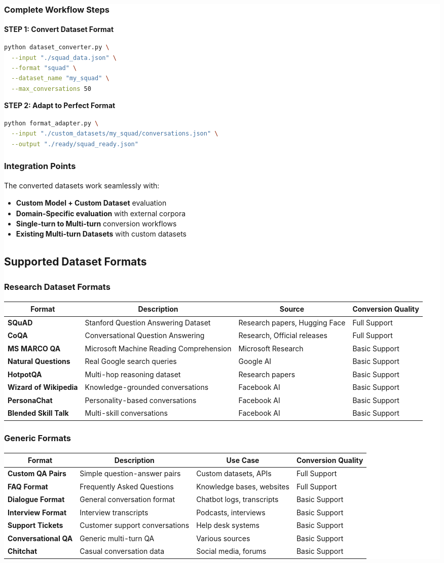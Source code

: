 ### Complete Workflow Steps

**STEP 1: Convert Dataset Format**
```bash
python dataset_converter.py \
  --input "./squad_data.json" \
  --format "squad" \
  --dataset_name "my_squad" \
  --max_conversations 50
```

**STEP 2: Adapt to Perfect Format**
```bash
python format_adapter.py \
  --input "./custom_datasets/my_squad/conversations.json" \
  --output "./ready/squad_ready.json"
```

### Integration Points
The converted datasets work seamlessly with:
- **Custom Model + Custom Dataset** evaluation
- **Domain-Specific evaluation** with external corpora
- **Single-turn to Multi-turn** conversion workflows
- **Existing Multi-turn Datasets** with custom datasets

## Supported Dataset Formats

### Research Dataset Formats

| **Format** | **Description** | **Source** | **Conversion Quality** |
|------------|-----------------|------------|------------------------|
| **SQuAD** | Stanford Question Answering Dataset | Research papers, Hugging Face | Full Support |
| **CoQA** | Conversational Question Answering | Research, Official releases | Full Support |
| **MS MARCO QA** | Microsoft Machine Reading Comprehension | Microsoft Research | Basic Support |
| **Natural Questions** | Real Google search queries | Google AI | Basic Support |
| **HotpotQA** | Multi-hop reasoning dataset | Research papers | Basic Support |
| **Wizard of Wikipedia** | Knowledge-grounded conversations | Facebook AI | Basic Support |
| **PersonaChat** | Personality-based conversations | Facebook AI | Basic Support |
| **Blended Skill Talk** | Multi-skill conversations | Facebook AI | Basic Support |

### Generic Formats

| **Format** | **Description** | **Use Case** | **Conversion Quality** |
|------------|-----------------|--------------|------------------------|
| **Custom QA Pairs** | Simple question-answer pairs | Custom datasets, APIs | Full Support |
| **FAQ Format** | Frequently Asked Questions | Knowledge bases, websites | Full Support |
| **Dialogue Format** | General conversation format | Chatbot logs, transcripts | Basic Support |
| **Interview Format** | Interview transcripts | Podcasts, interviews | Basic Support |
| **Support Tickets** | Customer support conversations | Help desk systems | Basic Support |
| **Conversational QA** | Generic multi-turn QA | Various sources | Basic Support |
| **Chitchat** | Casual conversation data | Social media, forums | Basic Support |
